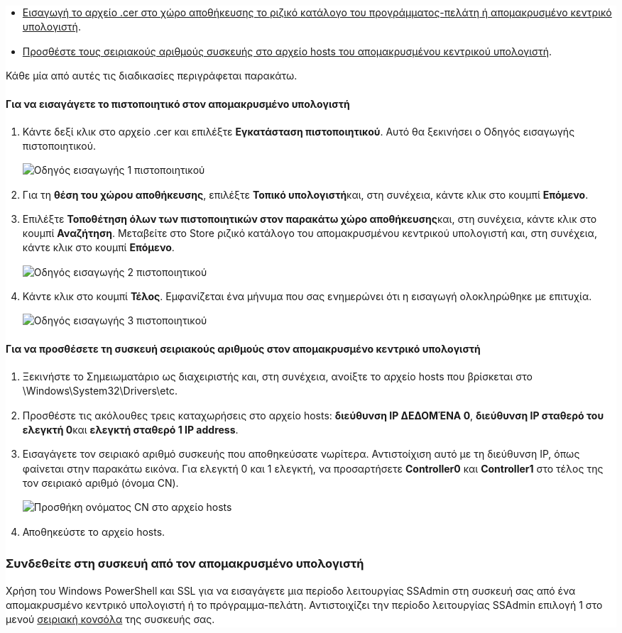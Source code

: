 - [Εισαγωγή το αρχείο .cer στο χώρο αποθήκευσης το ριζικό κατάλογο του προγράμματος-πελάτη ή απομακρυσμένο κεντρικό υπολογιστή](#to-import-the-certificate-on-the-remote-host).

- [Προσθέστε τους σειριακούς αριθμούς συσκευής στο αρχείο hosts του απομακρυσμένου κεντρικού υπολογιστή](#to-add-device-serial-numbers-to-the-remote-host).

Κάθε μία από αυτές τις διαδικασίες περιγράφεται παρακάτω.

#### <a name="to-import-the-certificate-on-the-remote-host"></a>Για να εισαγάγετε το πιστοποιητικό στον απομακρυσμένο υπολογιστή

1. Κάντε δεξί κλικ στο αρχείο .cer και επιλέξτε **Εγκατάσταση πιστοποιητικού**. Αυτό θα ξεκινήσει ο Οδηγός εισαγωγής πιστοποιητικού.

    ![Οδηγός εισαγωγής 1 πιστοποιητικού](./media/storsimple-remote-connect/HCS_CertificateImportWizard1.png)

2. Για τη **θέση του χώρου αποθήκευσης**, επιλέξτε **Τοπικό υπολογιστή**και, στη συνέχεια, κάντε κλικ στο κουμπί **Επόμενο**.

3. Επιλέξτε **Τοποθέτηση όλων των πιστοποιητικών στον παρακάτω χώρο αποθήκευσης**και, στη συνέχεια, κάντε κλικ στο κουμπί **Αναζήτηση**. Μεταβείτε στο Store ριζικό κατάλογο του απομακρυσμένου κεντρικού υπολογιστή και, στη συνέχεια, κάντε κλικ στο κουμπί **Επόμενο**.

    ![Οδηγός εισαγωγής 2 πιστοποιητικού](./media/storsimple-remote-connect/HCS_CertificateImportWizard2.png)

4. Κάντε κλικ στο κουμπί **Τέλος**. Εμφανίζεται ένα μήνυμα που σας ενημερώνει ότι η εισαγωγή ολοκληρώθηκε με επιτυχία.

    ![Οδηγός εισαγωγής 3 πιστοποιητικού](./media/storsimple-remote-connect/HCS_CertificateImportWizard3.png)

#### <a name="to-add-device-serial-numbers-to-the-remote-host"></a>Για να προσθέσετε τη συσκευή σειριακούς αριθμούς στον απομακρυσμένο κεντρικό υπολογιστή

1. Ξεκινήστε το Σημειωματάριο ως διαχειριστής και, στη συνέχεια, ανοίξτε το αρχείο hosts που βρίσκεται στο \Windows\System32\Drivers\etc.

2. Προσθέστε τις ακόλουθες τρεις καταχωρήσεις στο αρχείο hosts: **διεύθυνση IP ΔΕΔΟΜΈΝΑ 0**, **διεύθυνση IP σταθερό του ελεγκτή 0**και **ελεγκτή σταθερό 1 IP address**.

3. Εισαγάγετε τον σειριακό αριθμό συσκευής που αποθηκεύσατε νωρίτερα. Αντιστοίχιση αυτό με τη διεύθυνση IP, όπως φαίνεται στην παρακάτω εικόνα. Για ελεγκτή 0 και 1 ελεγκτή, να προσαρτήσετε **Controller0** και **Controller1** στο τέλος της τον σειριακό αριθμό (όνομα CN).

    ![Προσθήκη ονόματος CN στο αρχείο hosts](./media/storsimple-remote-connect/HCS_AddingCNNameToHostsFile.png)

4. Αποθηκεύστε το αρχείο hosts.

### <a name="connect-to-the-device-from-the-remote-host"></a>Συνδεθείτε στη συσκευή από τον απομακρυσμένο υπολογιστή

Χρήση του Windows PowerShell και SSL για να εισαγάγετε μια περίοδο λειτουργίας SSAdmin στη συσκευή σας από ένα απομακρυσμένο κεντρικό υπολογιστή ή το πρόγραμμα-πελάτη. Αντιστοιχίζει την περίοδο λειτουργίας SSAdmin επιλογή 1 στο μενού [σειριακή κονσόλα](storsimple-windows-powershell-administration.md#connect-to-windows-powershell-for-storsimple-via-device-serial-console) της συσκευής σας.
